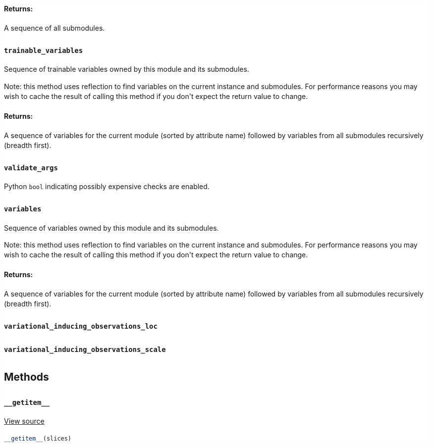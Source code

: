 #### Returns:

A sequence of all submodules.


<h3 id="trainable_variables"><code>trainable_variables</code></h3>

Sequence of trainable variables owned by this module and its submodules.

Note: this method uses reflection to find variables on the current instance
and submodules. For performance reasons you may wish to cache the result
of calling this method if you don't expect the return value to change.

#### Returns:

A sequence of variables for the current module (sorted by attribute
name) followed by variables from all submodules recursively (breadth
first).


<h3 id="validate_args"><code>validate_args</code></h3>

Python `bool` indicating possibly expensive checks are enabled.


<h3 id="variables"><code>variables</code></h3>

Sequence of variables owned by this module and its submodules.

Note: this method uses reflection to find variables on the current instance
and submodules. For performance reasons you may wish to cache the result
of calling this method if you don't expect the return value to change.

#### Returns:

A sequence of variables for the current module (sorted by attribute
name) followed by variables from all submodules recursively (breadth
first).


<h3 id="variational_inducing_observations_loc"><code>variational_inducing_observations_loc</code></h3>




<h3 id="variational_inducing_observations_scale"><code>variational_inducing_observations_scale</code></h3>






## Methods

<h3 id="__getitem__"><code>__getitem__</code></h3>

<a target="_blank" href="https://github.com/tensorflow/probability/blob/master/tensorflow_probability/python/distributions/transformed_distribution.py">View source</a>

``` python
__getitem__(slices)
```

